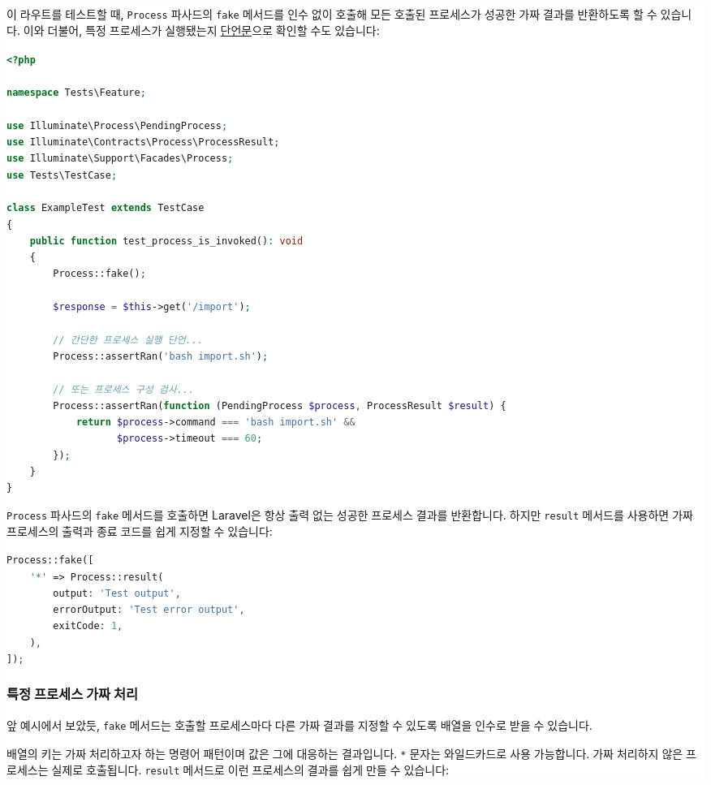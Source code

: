이 라우트를 테스트할 때, `Process` 파사드의 `fake` 메서드를 인수 없이 호출해 모든 호출된 프로세스가 성공한 가짜 결과를 반환하도록 할 수 있습니다. 이와 더불어, 특정 프로세스가 실행됐는지 [단언문](#available-assertions)으로 확인할 수도 있습니다:

```php
<?php

namespace Tests\Feature;

use Illuminate\Process\PendingProcess;
use Illuminate\Contracts\Process\ProcessResult;
use Illuminate\Support\Facades\Process;
use Tests\TestCase;

class ExampleTest extends TestCase
{
    public function test_process_is_invoked(): void
    {
        Process::fake();

        $response = $this->get('/import');

        // 간단한 프로세스 실행 단언...
        Process::assertRan('bash import.sh');

        // 또는 프로세스 구성 검사...
        Process::assertRan(function (PendingProcess $process, ProcessResult $result) {
            return $process->command === 'bash import.sh' &&
                   $process->timeout === 60;
        });
    }
}
```

`Process` 파사드의 `fake` 메서드를 호출하면 Laravel은 항상 출력 없는 성공한 프로세스 결과를 반환합니다. 하지만 `result` 메서드를 사용하면 가짜 프로세스의 출력과 종료 코드를 쉽게 지정할 수 있습니다:

```php
Process::fake([
    '*' => Process::result(
        output: 'Test output',
        errorOutput: 'Test error output',
        exitCode: 1,
    ),
]);
```

<a name="faking-specific-processes"></a>
### 특정 프로세스 가짜 처리

앞 예시에서 보았듯, `fake` 메서드는 호출할 프로세스마다 다른 가짜 결과를 지정할 수 있도록 배열을 인수로 받을 수 있습니다.

배열의 키는 가짜 처리하고자 하는 명령어 패턴이며 값은 그에 대응하는 결과입니다. `*` 문자는 와일드카드로 사용 가능합니다. 가짜 처리하지 않은 프로세스는 실제로 호출됩니다. `result` 메서드로 이런 프로세스의 결과를 쉽게 만들 수 있습니다:
